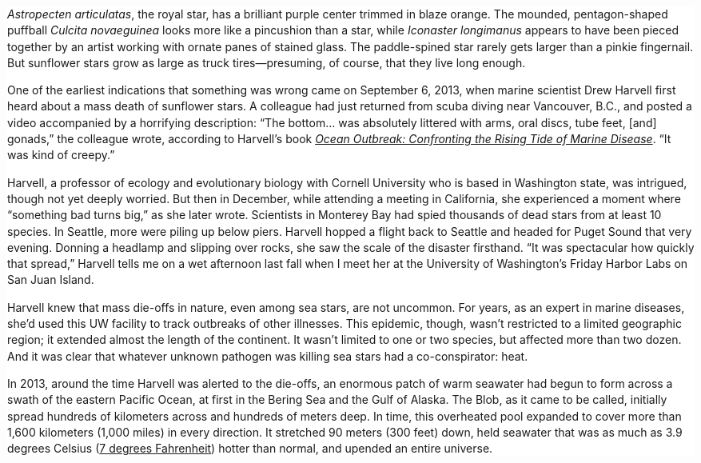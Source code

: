 _Astropecten articulatas_, the royal star, has a brilliant purple center trimmed in blaze orange. The mounded, pentagon-shaped puffball _Culcita novaeguinea_ looks more like a pincushion than a star, while _Iconaster longimanus_ appears to have been pieced together by an artist working with ornate panes of stained glass. The paddle-spined star rarely gets larger than a pinkie fingernail. But sunflower stars grow as large as truck tires—presuming, of course, that they live long enough.

[](https://www.biographic.com/wp-content/uploads/2025/04/chocolate-chip-star-seastar-wasting-disease.jpg "The chocolate chip sea star looks like it was decorated by a baker. Photograph by Georgette Douwma/Nature Picture Library")

[](https://www.biographic.com/wp-content/uploads/2025/04/royal-star-seastar-wasting-disease.jpg "The royal star has a brilliant purple center trimmed in blaze orange. Photograph by TheMargue/Wikimedia Commons")

[](https://www.biographic.com/wp-content/uploads/2025/04/pincushion-star-seastar-wasting-disease.jpg "Pincushion stars fittingly resemble a pincushion, or perhaps a puffball mushroom. Photograph by Georgette Douwma/Nature Picture Library")

[](https://www.biographic.com/wp-content/uploads/2025/04/iconaster-star-seastar-wasting-disease.jpg "The icon star appears to have been pieced together by an artist working with ornate panes of stained glass. Photograph by Sara Steffensen/Alamy Stock Photo")

One of the earliest indications that something was wrong came on September 6, 2013, when marine scientist Drew Harvell first heard about a mass death of sunflower stars. A colleague had just returned from scuba diving near Vancouver, B.C., and posted a video accompanied by a horrifying description: “The bottom… was absolutely littered with arms, oral discs, tube feet, [and] gonads,” the colleague wrote, according to Harvell’s book [_Ocean Outbreak: Confronting the Rising Tide of Marine Disease_](https://hakaimagazine.com/features/tiny-monsters-in-the-sea/). “It was kind of creepy.”

Harvell, a professor of ecology and evolutionary biology with Cornell University who is based in Washington state, was intrigued, though not yet deeply worried. But then in December, while attending a meeting in California, she experienced a moment where “something bad turns big,” as she later wrote. Scientists in Monterey Bay had spied thousands of dead stars from at least 10 species. In Seattle, more were piling up below piers. Harvell hopped a flight back to Seattle and headed for Puget Sound that very evening. Donning a headlamp and slipping over rocks, she saw the scale of the disaster firsthand. “It was spectacular how quickly that spread,” Harvell tells me on a wet afternoon last fall when I meet her at the University of Washington’s Friday Harbor Labs on San Juan Island.

Harvell knew that mass die-offs in nature, even among sea stars, are not uncommon. For years, as an expert in marine diseases, she’d used this UW facility to track outbreaks of other illnesses. This epidemic, though, wasn’t restricted to a limited geographic region; it extended almost the length of the continent. It wasn’t limited to one or two species, but affected more than two dozen. And it was clear that whatever unknown pathogen was killing sea stars had a co-conspirator: heat.

[](https://www.biographic.com/wp-content/uploads/2025/04/wasting-leather-star-seastar-wasting-disease.jpg "A leather star succumbs to sea star wasting disease. Photograph by the Hakai Institute")

In 2013, around the time Harvell was alerted to the die-offs, an enormous patch of warm seawater had begun to form across a swath of the eastern Pacific Ocean, at first in the Bering Sea and the Gulf of Alaska. The Blob, as it came to be called, initially spread hundreds of kilometers across and hundreds of meters deep. In time, this overheated pool expanded to cover more than 1,600 kilometers (1,000 miles) in every direction. It stretched 90 meters (300 feet) down, held seawater that was as much as 3.9 degrees Celsius ([7 degrees Fahrenheit](https://www.fisheries.noaa.gov/feature-story/looking-back-blob-record-warming-drives-unprecedented-ocean-change)) hotter than normal, and upended an entire universe.
